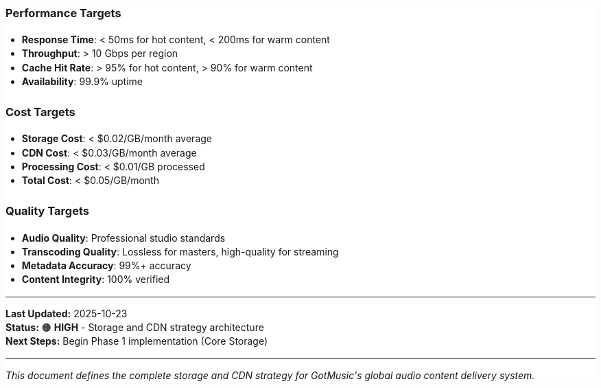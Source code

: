 ### **Performance Targets**
- **Response Time**: < 50ms for hot content, < 200ms for warm content
- **Throughput**: > 10 Gbps per region
- **Cache Hit Rate**: > 95% for hot content, > 90% for warm content
- **Availability**: 99.9% uptime

### **Cost Targets**
- **Storage Cost**: < $0.02/GB/month average
- **CDN Cost**: < $0.03/GB/month average
- **Processing Cost**: < $0.01/GB processed
- **Total Cost**: < $0.05/GB/month

### **Quality Targets**
- **Audio Quality**: Professional studio standards
- **Transcoding Quality**: Lossless for masters, high-quality for streaming
- **Metadata Accuracy**: 99%+ accuracy
- **Content Integrity**: 100% verified

---

**Last Updated:** 2025-10-23  
**Status:** 🟠 **HIGH** - Storage and CDN strategy architecture  
**Next Steps:** Begin Phase 1 implementation (Core Storage)

---

*This document defines the complete storage and CDN strategy for GotMusic's global audio content delivery system.*
